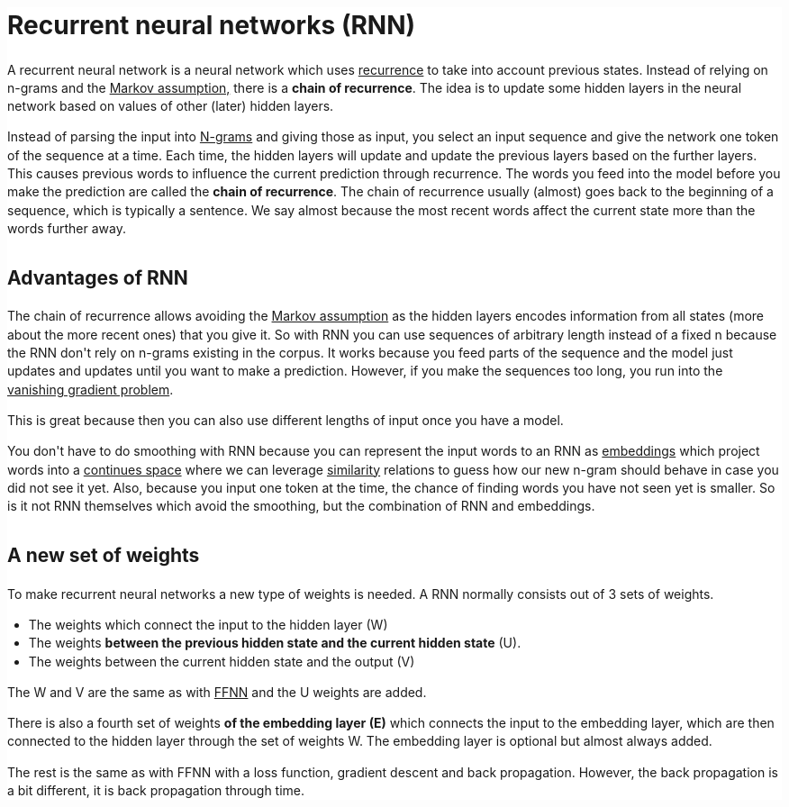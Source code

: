 # Recurrent neural networks (RNN)
A recurrent neural network is a neural network which uses [recurrence](Recurrence.md) to take into account previous states. Instead of relying on n-grams and the [Markov assumption,](Prediction/Markov%20assumption.md) there is a **chain of recurrence**. The idea is to update some hidden layers in the neural network based on values of other (later) hidden layers. 

Instead of parsing the input into [N-grams](Languages/N-grams.md) and giving those as input, you select an input sequence and give the network one token of the sequence at a time. Each time, the hidden layers will update and update the previous layers based on the further layers. This causes previous words to influence the current prediction through recurrence. The words you feed into the model before you make the prediction are called the **chain of recurrence**. The chain of recurrence usually (almost) goes back to the beginning of a sequence, which is typically a sentence. We say almost because the most recent words affect the current state more than the words further away.

## Advantages of RNN
The chain of recurrence allows avoiding the [Markov assumption](Prediction/Markov%20assumption.md) as the hidden layers encodes information from all states (more about the more recent ones) that you give it. So with RNN you can use sequences of arbitrary length instead of a fixed n because the RNN don't rely on n-grams existing in the corpus. It works because you feed parts of the sequence and the model just updates and updates until you want to make a prediction. However, if you make the sequences too long, you run into the [vanishing gradient problem](Vanishing%20gradient%20problem.md).  

This is great because then you can also use different lengths of input once you have a model. 

You don't have to do smoothing with RNN because you can represent the input words to an RNN as [embeddings](Semantic-Similarity/Embeddings.md) which project words into a [continues space](Semantic-Similarity/Vector%20Space.md) where we can leverage [similarity](Semantic-Similarity/Similarity.md) relations to guess how our new n-gram should behave in case you did not see it yet. Also, because you input one token at the time, the chance of finding words you have not seen yet is smaller. So is it not RNN themselves which avoid the smoothing, but the combination of RNN and embeddings. 

## A new set of weights 
To make recurrent neural networks a new type of weights is needed. A RNN normally consists out of 3 sets of weights. 
- The weights which connect the input to the hidden layer (W) 
- The weights **between the previous hidden state and the current hidden state** (U).
- The weights between the current hidden state and the output (V) 

The W and V are the same as with [FFNN](Feed%20forward%20neural%20networks%20(FFNN).md) and the U weights are added. 

There is also a fourth set of weights **of the embedding layer (E)** which connects the input to the embedding layer, which are then connected to the hidden layer through the set of weights W. The embedding layer is optional but almost always added. 

The rest is the same as with FFNN with a loss function, gradient descent and back propagation. However, the back propagation is a bit different, it is back propagation through time. 
